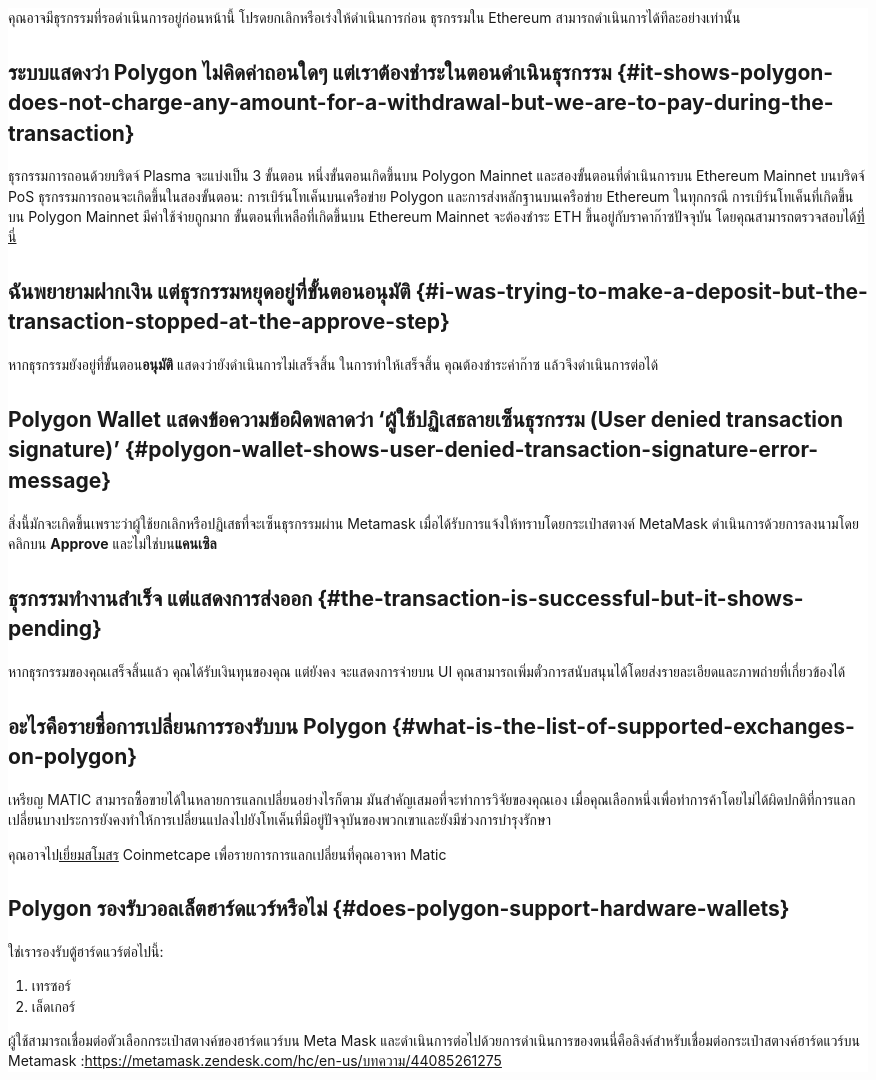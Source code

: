 คุณอาจมีธุรกรรมที่รอดำเนินการอยู่ก่อนหน้านี้ โปรดยกเลิกหรือเร่งให้ดำเนินการก่อน ธุรกรรมใน Ethereum สามารถดำเนินการได้ทีละอย่างเท่านั้น

## ระบบแสดงว่า Polygon ไม่คิดค่าถอนใดๆ แต่เราต้องชำระในตอนดำเนินธุรกรรม {#it-shows-polygon-does-not-charge-any-amount-for-a-withdrawal-but-we-are-to-pay-during-the-transaction}

ธุรกรรมการถอนด้วยบริดจ์ Plasma จะแบ่งเป็น 3 ขั้นตอน หนึ่งขั้นตอนเกิดขึ้นบน Polygon Mainnet และสองขั้นตอนที่ดำเนินการบน Ethereum Mainnet บนบริดจ์ PoS ธุรกรรมการถอนจะเกิดขึ้นในสองขั้นตอน: การเบิร์นโทเค็นบนเครือข่าย Polygon และการส่งหลักฐานบนเครือข่าย Ethereum ในทุกกรณี การเบิร์นโทเค็นที่เกิดขึ้นบน Polygon Mainnet มีค่าใช้จ่ายถูกมาก ขั้นตอนที่เหลือที่เกิดขึ้นบน Ethereum Mainnet จะต้องชำระ ETH ขึ้นอยู่กับราคาก๊าซปัจจุบัน โดยคุณสามารถตรวจสอบได้[ที่นี่](https://ethgasstation.info/)

## ฉันพยายามฝากเงิน แต่ธุรกรรมหยุดอยู่ที่ขั้นตอนอนุมัติ {#i-was-trying-to-make-a-deposit-but-the-transaction-stopped-at-the-approve-step}

หากธุรกรรมยังอยู่ที่ขั้นตอน**อนุมัติ** แสดงว่ายังดำเนินการไม่เสร็จสิ้น ในการทำให้เสร็จสิ้น คุณต้องชำระค่าก๊าซ แล้วจึงดำเนินการต่อได้

## Polygon Wallet แสดงข้อความข้อผิดพลาดว่า ‘ผู้ใช้ปฏิเสธลายเซ็นธุรกรรม (User denied transaction signature)’ {#polygon-wallet-shows-user-denied-transaction-signature-error-message}

สิ่งนี้มักจะเกิดขึ้นเพราะว่าผู้ใช้ยกเลิกหรือปฏิเสธที่จะเซ็นธุรกรรมผ่าน Metamask เมื่อได้รับการแจ้งให้ทราบโดยกระเป๋าสตางค์ MetaMask ดำเนินการด้วยการลงนามโดยคลิกบน **Approve** และไม่ใช่บน**แคนเซิล**

## ธุรกรรมทำงานสำเร็จ แต่แสดงการส่งออก {#the-transaction-is-successful-but-it-shows-pending}

หากธุรกรรมของคุณเสร็จสิ้นแล้ว คุณได้รับเงินทุนของคุณ แต่ยังคง  จะแสดงการจ่ายบน UI คุณสามารถเพิ่มตั๋วการสนับสนุนได้โดยส่งรายละเอียดและภาพถ่ายที่เกี่ยวข้องได้

## อะไรคือรายชื่อการเปลี่ยนการรองรับบน Polygon {#what-is-the-list-of-supported-exchanges-on-polygon}

เหรียญ MATIC สามารถซื้อขายได้ในหลายการแลกเปลี่ยนอย่างไรก็ตาม มันสำคัญเสมอที่จะทำการวิจัยของคุณเอง เมื่อคุณเลือกหนึ่งเพื่อทำการค้าโดยไม่ได้ผิดปกติที่การแลกเปลี่ยนบางประการยังคงทำให้การเปลี่ยนแปลงไปยังโทเค็นที่มีอยู่ปัจจุบันของพวกเขาและยังมีช่วงการบำรุงรักษา

คุณอาจไป[เยี่ยมสโมสร]([https://coinmarketcap.com/currencies/polygon/markets/](https://coinmarketcap.com/currencies/polygon/markets/)) Coinmetcape เพื่อรายการการแลกเปลี่ยนที่คุณอาจหา Matic

## Polygon รองรับวอลเล็ตฮาร์ดแวร์หรือไม่ {#does-polygon-support-hardware-wallets}

ใช่เรารองรับตู้ฮาร์ดแวร์ต่อไปนี้:
1. เทรซอร์
2. เล็ดเกอร์

ผู้ใช้สามารถเชื่อมต่อตัวเลือกกระเป๋าสตางค์ของฮาร์ดแวร์บน Meta Mask และดำเนินการต่อไปด้วยการดำเนินการของตนนี่คือลิงค์สำหรับเชื่อมต่อกระเป๋าสตางค์ฮาร์ดแวร์บน Metamask :https://metamask.zendesk.com/hc/en-us/บทความ/44085261275
